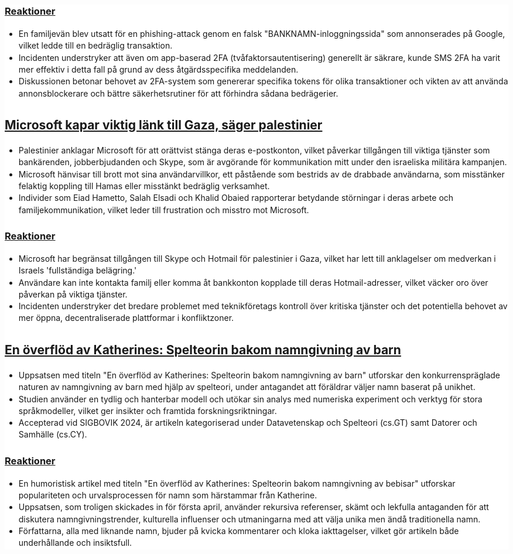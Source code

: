 ### [Reaktioner](https://news.ycombinator.com/item?id=40934495)

- En familjevän blev utsatt för en phishing-attack genom en falsk "BANKNAMN-inloggningssida" som annonserades på Google, vilket ledde till en bedräglig transaktion.
- Incidenten understryker att även om app-baserad 2FA (tvåfaktorsautentisering) generellt är säkrare, kunde SMS 2FA ha varit mer effektiv i detta fall på grund av dess åtgärdsspecifika meddelanden.
- Diskussionen betonar behovet av 2FA-system som genererar specifika tokens för olika transaktioner och vikten av att använda annonsblockerare och bättre säkerhetsrutiner för att förhindra sådana bedrägerier.

## [Microsoft kapar viktig länk till Gaza, säger palestinier](https://www.bbc.com/news/articles/cger582weplo)

- Palestinier anklagar Microsoft för att orättvist stänga deras e-postkonton, vilket påverkar tillgången till viktiga tjänster som bankärenden, jobberbjudanden och Skype, som är avgörande för kommunikation mitt under den israeliska militära kampanjen.
- Microsoft hänvisar till brott mot sina användarvillkor, ett påstående som bestrids av de drabbade användarna, som misstänker felaktig koppling till Hamas eller misstänkt bedräglig verksamhet.
- Individer som Eiad Hametto, Salah Elsadi och Khalid Obaied rapporterar betydande störningar i deras arbete och familjekommunikation, vilket leder till frustration och misstro mot Microsoft.

### [Reaktioner](https://news.ycombinator.com/item?id=40935971)

- Microsoft har begränsat tillgången till Skype och Hotmail för palestinier i Gaza, vilket har lett till anklagelser om medverkan i Israels 'fullständiga belägring.'
- Användare kan inte kontakta familj eller komma åt bankkonton kopplade till deras Hotmail-adresser, vilket väcker oro över påverkan på viktiga tjänster.
- Incidenten understryker det bredare problemet med teknikföretags kontroll över kritiska tjänster och det potentiella behovet av mer öppna, decentraliserade plattformar i konfliktzoner.

## [En överflöd av Katherines: Spelteorin bakom namngivning av barn](https://arxiv.org/abs/2404.00732)

- Uppsatsen med titeln "En överflöd av Katherines: Spelteorin bakom namngivning av barn" utforskar den konkurrenspräglade naturen av namngivning av barn med hjälp av spelteori, under antagandet att föräldrar väljer namn baserat på unikhet.
- Studien använder en tydlig och hanterbar modell och utökar sin analys med numeriska experiment och verktyg för stora språkmodeller, vilket ger insikter och framtida forskningsriktningar.
- Accepterad vid SIGBOVIK 2024, är artikeln kategoriserad under Datavetenskap och Spelteori (cs.GT) samt Datorer och Samhälle (cs.CY).

### [Reaktioner](https://news.ycombinator.com/item?id=40932006)

- En humoristisk artikel med titeln "En överflöd av Katherines: Spelteorin bakom namngivning av bebisar" utforskar populariteten och urvalsprocessen för namn som härstammar från Katherine.
- Uppsatsen, som troligen skickades in för första april, använder rekursiva referenser, skämt och lekfulla antaganden för att diskutera namngivningstrender, kulturella influenser och utmaningarna med att välja unika men ändå traditionella namn.
- Författarna, alla med liknande namn, bjuder på kvicka kommentarer och kloka iakttagelser, vilket gör artikeln både underhållande och insiktsfull.
